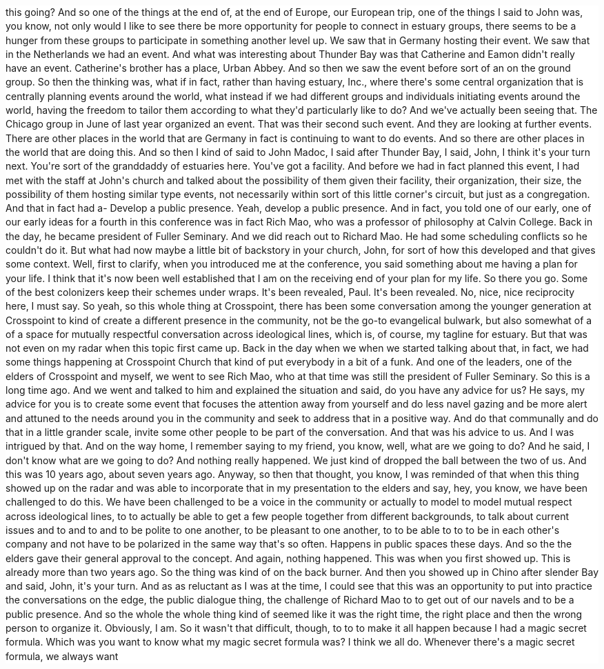 this going? And so one of the things at the end of, at the end of Europe, our European trip, one of the things I said to John was, you know, not only would I like to see there be more opportunity for people to connect in estuary groups, there seems to be a hunger from these groups to participate in something another level up. We saw that in Germany hosting their event. We saw that in the Netherlands we had an event. And what was interesting about Thunder Bay was that Catherine and Eamon didn't really have an event. Catherine's brother has a place, Urban Abbey. And so then we saw the event before sort of an on the ground group. So then the thinking was, what if in fact, rather than having estuary, Inc., where there's some central organization that is centrally planning events around the world, what instead if we had different groups and individuals initiating events around the world, having the freedom to tailor them according to what they'd particularly like to do? And we've actually been seeing that. The Chicago group in June of last year organized an event. That was their second such event. And they are looking at further events. There are other places in the world that are Germany in fact is continuing to want to do events. And so there are other places in the world that are doing this. And so then I kind of said to John Madoc, I said after Thunder Bay, I said, John, I think it's your turn next. You're sort of the granddaddy of estuaries here. You've got a facility. And before we had in fact planned this event, I had met with the staff at John's church and talked about the possibility of them given their facility, their organization, their size, the possibility of them hosting similar type events, not necessarily within sort of this little corner's circuit, but just as a congregation. And that in fact had a- Develop a public presence. Yeah, develop a public presence. And in fact, you told one of our early, one of our early ideas for a fourth in this conference was in fact Rich Mao, who was a professor of philosophy at Calvin College. Back in the day, he became president of Fuller Seminary. And we did reach out to Richard Mao. He had some scheduling conflicts so he couldn't do it. But what had now maybe a little bit of backstory in your church, John, for sort of how this developed and that gives some context. Well, first to clarify, when you introduced me at the conference, you said something about me having a plan for your life. I think that it's now been well established that I am on the receiving end of your plan for my life. So there you go. Some of the best colonizers keep their schemes under wraps. It's been revealed, Paul. It's been revealed. No, nice, nice reciprocity here, I must say. So yeah, so this whole thing at Crosspoint, there has been some conversation among the younger generation at Crosspoint to kind of create a different presence in the community, not be the go-to evangelical bulwark, but also somewhat of a of a space for mutually respectful conversation across ideological lines, which is, of course, my tagline for estuary. But that was not even on my radar when this topic first came up. Back in the day when we when we started talking about that, in fact, we had some things happening at Crosspoint Church that kind of put everybody in a bit of a funk. And one of the leaders, one of the elders of Crosspoint and myself, we went to see Rich Mao, who at that time was still the president of Fuller Seminary. So this is a long time ago. And we went and talked to him and explained the situation and said, do you have any advice for us? He says, my advice for you is to create some event that focuses the attention away from yourself and do less navel gazing and be more alert and attuned to the needs around you in the community and seek to address that in a positive way. And do that communally and do that in a little grander scale, invite some other people to be part of the conversation. And that was his advice to us. And I was intrigued by that. And on the way home, I remember saying to my friend, you know, well, what are we going to do? And he said, I don't know what are we going to do? And nothing really happened. We just kind of dropped the ball between the two of us. And this was 10 years ago, about seven years ago. Anyway, so then that thought, you know, I was reminded of that when this thing showed up on the radar and was able to incorporate that in my presentation to the elders and say, hey, you know, we have been challenged to do this. We have been challenged to be a voice in the community or actually to model to model mutual respect across ideological lines, to to actually be able to get a few people together from different backgrounds, to talk about current issues and to and to and to be polite to one another, to be pleasant to one another, to to be able to to to be in each other's company and not have to be polarized in the same way that's so often. Happens in public spaces these days. And so the the elders gave their general approval to the concept. And again, nothing happened. This was when you first showed up. This is already more than two years ago. So the thing was kind of on the back burner. And then you showed up in Chino after slender Bay and said, John, it's your turn. And as as reluctant as I was at the time, I could see that this was an opportunity to put into practice the conversations on the edge, the public dialogue thing, the challenge of Richard Mao to to get out of our navels and to be a public presence. And so the whole the whole thing kind of seemed like it was the right time, the right place and then the wrong person to organize it. Obviously, I am. So it wasn't that difficult, though, to to to make it all happen because I had a magic secret formula. Which was you want to know what my magic secret formula was? I think we all do. Whenever there's a magic secret formula, we always want